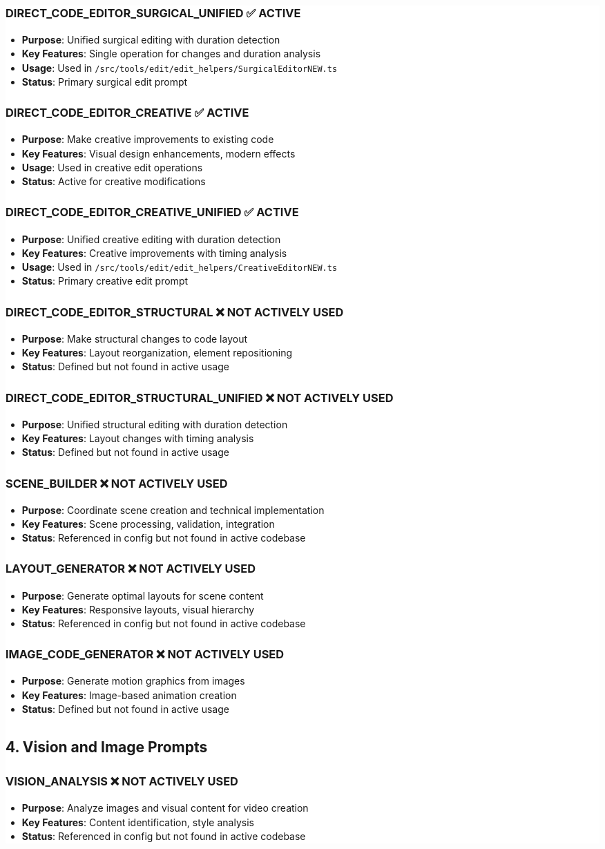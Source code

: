 ### DIRECT_CODE_EDITOR_SURGICAL_UNIFIED ✅ ACTIVE
- **Purpose**: Unified surgical editing with duration detection
- **Key Features**: Single operation for changes and duration analysis
- **Usage**: Used in `/src/tools/edit/edit_helpers/SurgicalEditorNEW.ts`
- **Status**: Primary surgical edit prompt

### DIRECT_CODE_EDITOR_CREATIVE ✅ ACTIVE
- **Purpose**: Make creative improvements to existing code
- **Key Features**: Visual design enhancements, modern effects
- **Usage**: Used in creative edit operations
- **Status**: Active for creative modifications

### DIRECT_CODE_EDITOR_CREATIVE_UNIFIED ✅ ACTIVE
- **Purpose**: Unified creative editing with duration detection
- **Key Features**: Creative improvements with timing analysis
- **Usage**: Used in `/src/tools/edit/edit_helpers/CreativeEditorNEW.ts`
- **Status**: Primary creative edit prompt

### DIRECT_CODE_EDITOR_STRUCTURAL ❌ NOT ACTIVELY USED
- **Purpose**: Make structural changes to code layout
- **Key Features**: Layout reorganization, element repositioning
- **Status**: Defined but not found in active usage

### DIRECT_CODE_EDITOR_STRUCTURAL_UNIFIED ❌ NOT ACTIVELY USED
- **Purpose**: Unified structural editing with duration detection
- **Key Features**: Layout changes with timing analysis
- **Status**: Defined but not found in active usage

### SCENE_BUILDER ❌ NOT ACTIVELY USED
- **Purpose**: Coordinate scene creation and technical implementation
- **Key Features**: Scene processing, validation, integration
- **Status**: Referenced in config but not found in active codebase

### LAYOUT_GENERATOR ❌ NOT ACTIVELY USED
- **Purpose**: Generate optimal layouts for scene content
- **Key Features**: Responsive layouts, visual hierarchy
- **Status**: Referenced in config but not found in active codebase

### IMAGE_CODE_GENERATOR ❌ NOT ACTIVELY USED
- **Purpose**: Generate motion graphics from images
- **Key Features**: Image-based animation creation
- **Status**: Defined but not found in active usage

## 4. Vision and Image Prompts

### VISION_ANALYSIS ❌ NOT ACTIVELY USED
- **Purpose**: Analyze images and visual content for video creation
- **Key Features**: Content identification, style analysis
- **Status**: Referenced in config but not found in active codebase
